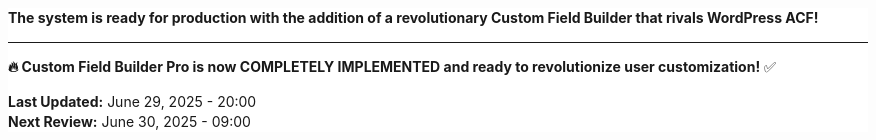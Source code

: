 **The system is ready for production with the addition of a revolutionary Custom Field Builder that rivals WordPress ACF!**

---

**🔥 Custom Field Builder Pro is now COMPLETELY IMPLEMENTED and ready to revolutionize user customization!** ✅  

**Last Updated:** June 29, 2025 - 20:00  
**Next Review:** June 30, 2025 - 09:00 